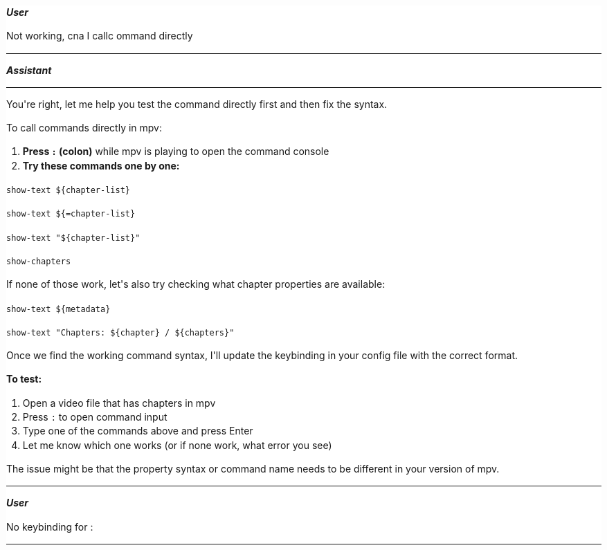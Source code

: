 _**User**_

Not working, cna I callc ommand directly

---

_**Assistant**_



---

You're right, let me help you test the command directly first and then fix the syntax.

To call commands directly in mpv:

1. **Press `:` (colon)** while mpv is playing to open the command console
2. **Try these commands one by one:**

```
show-text ${chapter-list}
```

```
show-text ${=chapter-list}
```

```
show-text "${chapter-list}"
```

```
show-chapters
```

If none of those work, let's also try checking what chapter properties are available:

```
show-text ${metadata}
```

```
show-text "Chapters: ${chapter} / ${chapters}"
```

Once we find the working command syntax, I'll update the keybinding in your config file with the correct format.

**To test:**
1. Open a video file that has chapters in mpv
2. Press `:` to open command input
3. Type one of the commands above and press Enter
4. Let me know which one works (or if none work, what error you see)

The issue might be that the property syntax or command name needs to be different in your version of mpv.

---

_**User**_

No keybinding for :

---